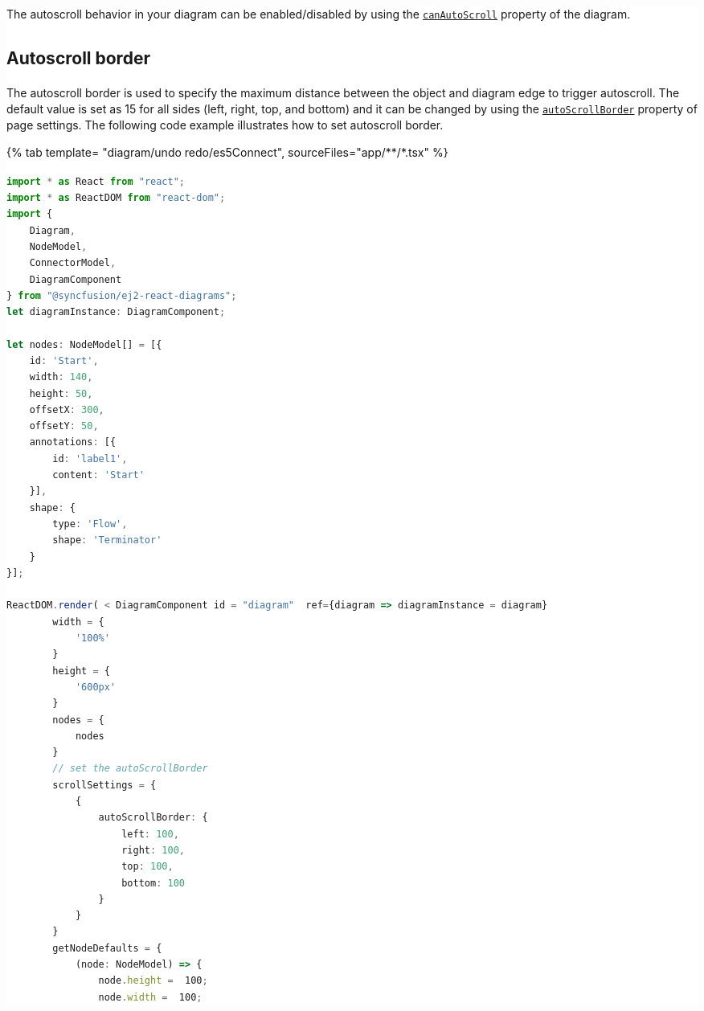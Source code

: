The autoscroll behavior in your diagram can be enabled/disabled by using the [`canAutoScroll`](../api/diagram/scrollSettings) property of the diagram.

## Autoscroll border

The autoscroll border is used to specify the maximum distance between the object and diagram edge to trigger autoscroll. The default value is set as 15 for all sides (left, right, top, and bottom) and it can be changed by using the [`autoScrollBorder`](../api/diagram/scrollSettings) property of page settings. The following code example illustrates how to set autoscroll border.

{% tab template= "diagram/undo redo/es5Connect", sourceFiles="app/**/*.tsx" %}

```typescript
import * as React from "react";
import * as ReactDOM from "react-dom";
import {
    Diagram,
    NodeModel,
    ConnectorModel,
    DiagramComponent
} from "@syncfusion/ej2-react-diagrams";
let diagramInstance: DiagramComponent;

let nodes: NodeModel[] = [{
    id: 'Start',
    width: 140,
    height: 50,
    offsetX: 300,
    offsetY: 50,
    annotations: [{
        id: 'label1',
        content: 'Start'
    }],
    shape: {
        type: 'Flow',
        shape: 'Terminator'
    }
}];

ReactDOM.render( < DiagramComponent id = "diagram"  ref={diagram => diagramInstance = diagram}
        width = {
            '100%'
        }
        height = {
            '600px'
        }
        nodes = {
            nodes
        }
        // set the autoScrollBorder
        scrollSettings = {
            {
                autoScrollBorder: {
                    left: 100,
                    right: 100,
                    top: 100,
                    bottom: 100
                }
            }
        }
        getNodeDefaults = {
            (node: NodeModel) => {
                node.height =  100;
                node.width =  100;
```